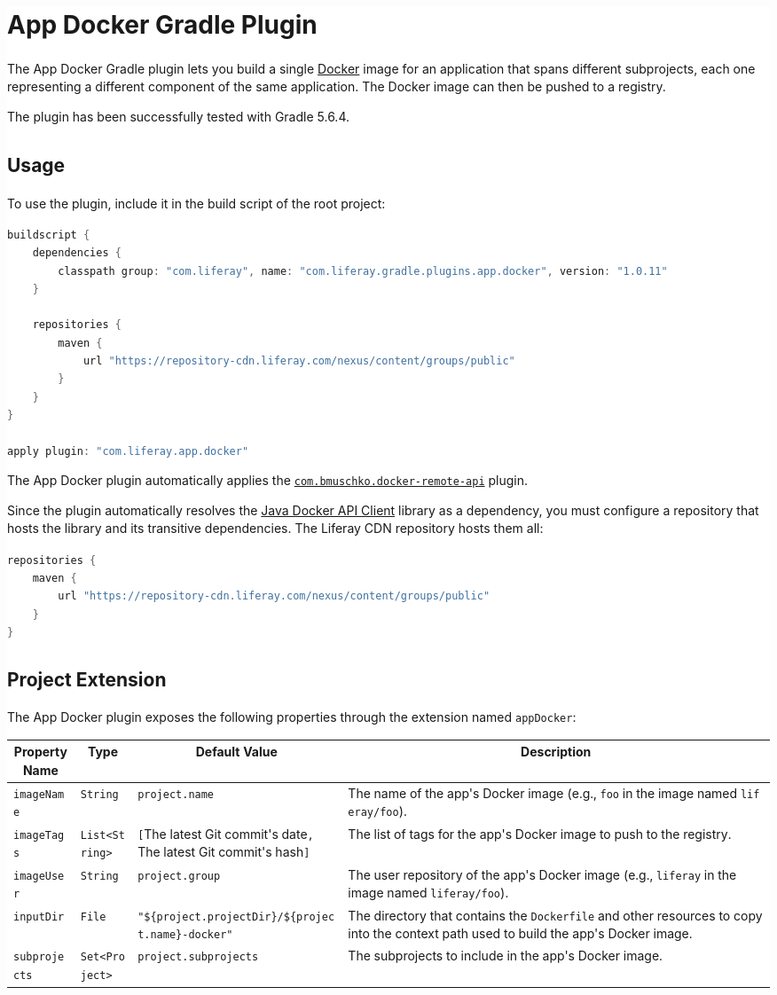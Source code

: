 # App Docker Gradle Plugin

The App Docker Gradle plugin lets you build a single [Docker](https://www.docker.com/)
image for an application that spans different subprojects, each one representing
a different component of the same application. The Docker image can then be
pushed to a registry.

The plugin has been successfully tested with Gradle 5.6.4.

## Usage

To use the plugin, include it in the build script of the root project:

```gradle
buildscript {
	dependencies {
		classpath group: "com.liferay", name: "com.liferay.gradle.plugins.app.docker", version: "1.0.11"
	}

	repositories {
		maven {
			url "https://repository-cdn.liferay.com/nexus/content/groups/public"
		}
	}
}

apply plugin: "com.liferay.app.docker"
```

The App Docker plugin automatically applies the
[`com.bmuschko.docker-remote-api`](https://github.com/bmuschko/gradle-docker-plugin)
plugin.

Since the plugin automatically resolves the [Java Docker API Client](https://github.com/docker-java/docker-java)
library as a dependency, you must configure a repository that hosts the library
and its transitive dependencies. The Liferay CDN repository hosts them all:

```gradle
repositories {
	maven {
		url "https://repository-cdn.liferay.com/nexus/content/groups/public"
	}
}
```

## Project Extension

The App Docker plugin exposes the following properties through the
extension named `appDocker`:

Property Name | Type | Default Value | Description
------------- | ---- | ------------- | -----------
`imageName` | `String` | `project.name` | The name of the app's Docker image (e.g., `foo` in the image named `liferay/foo`).
`imageTags` | `List<String>` | `[`The latest Git commit's date`, ` The latest Git commit's hash`]` | The list of tags for the app's Docker image to push to the registry.
`imageUser` | `String` | `project.group` | The user repository of the app's Docker image (e.g., `liferay` in the image named `liferay/foo`).
`inputDir` | `File` | `"${project.projectDir}/${project.name}-docker"` | The directory that contains the `Dockerfile` and other resources to copy into the context path used to build the app's Docker image.
`subprojects` | `Set<Project>` | `project.subprojects` | The subprojects to include in the app's Docker image.
